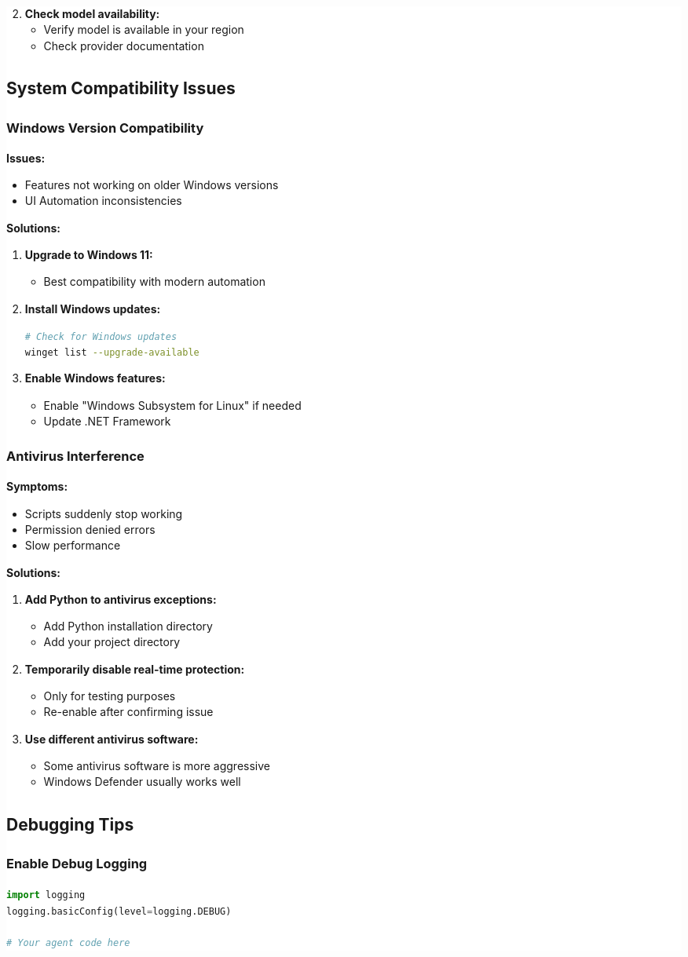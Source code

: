2. **Check model availability:**
   - Verify model is available in your region
   - Check provider documentation

## System Compatibility Issues

### Windows Version Compatibility

**Issues:**
- Features not working on older Windows versions
- UI Automation inconsistencies

**Solutions:**

1. **Upgrade to Windows 11:**
   - Best compatibility with modern automation

2. **Install Windows updates:**
   ```bash
   # Check for Windows updates
   winget list --upgrade-available
   ```

3. **Enable Windows features:**
   - Enable "Windows Subsystem for Linux" if needed
   - Update .NET Framework

### Antivirus Interference

**Symptoms:**
- Scripts suddenly stop working
- Permission denied errors
- Slow performance

**Solutions:**

1. **Add Python to antivirus exceptions:**
   - Add Python installation directory
   - Add your project directory

2. **Temporarily disable real-time protection:**
   - Only for testing purposes
   - Re-enable after confirming issue

3. **Use different antivirus software:**
   - Some antivirus software is more aggressive
   - Windows Defender usually works well

## Debugging Tips

### Enable Debug Logging

```python
import logging
logging.basicConfig(level=logging.DEBUG)

# Your agent code here
```
